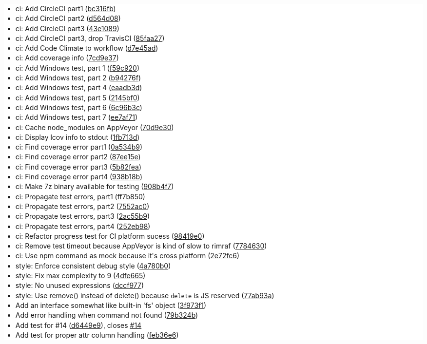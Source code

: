 * ci: Add CircleCI part1 ([bc316fb](https://github.com/quentinrossetti/node-7z/commit/bc316fb))
* ci: Add CircleCI part2 ([d564d08](https://github.com/quentinrossetti/node-7z/commit/d564d08))
* ci: Add CircleCI part3 ([43e1089](https://github.com/quentinrossetti/node-7z/commit/43e1089))
* ci: Add CircleCI part3, drop TravisCI ([85faa27](https://github.com/quentinrossetti/node-7z/commit/85faa27))
* ci: Add Code Climate to workflow ([d7e45ad](https://github.com/quentinrossetti/node-7z/commit/d7e45ad))
* ci: Add coverage info ([7cd9e37](https://github.com/quentinrossetti/node-7z/commit/7cd9e37))
* ci: Add Windows test, part 1 ([f59c920](https://github.com/quentinrossetti/node-7z/commit/f59c920))
* ci: Add Windows test, part 2 ([b94276f](https://github.com/quentinrossetti/node-7z/commit/b94276f))
* ci: Add Windows test, part 4 ([eaadb3d](https://github.com/quentinrossetti/node-7z/commit/eaadb3d))
* ci: Add Windows test, part 5 ([2145bf0](https://github.com/quentinrossetti/node-7z/commit/2145bf0))
* ci: Add Windows test, part 6 ([6c96b3c](https://github.com/quentinrossetti/node-7z/commit/6c96b3c))
* ci: Add Windows test, part 7 ([ee7af71](https://github.com/quentinrossetti/node-7z/commit/ee7af71))
* ci: Cache node_modules on AppVeyor ([70d9e30](https://github.com/quentinrossetti/node-7z/commit/70d9e30))
* ci: Display lcov info to stdout ([1fb713d](https://github.com/quentinrossetti/node-7z/commit/1fb713d))
* ci: Find coverage error part1 ([0a534b9](https://github.com/quentinrossetti/node-7z/commit/0a534b9))
* ci: Find coverage error part2 ([87ee15e](https://github.com/quentinrossetti/node-7z/commit/87ee15e))
* ci: Find coverage error part3 ([5b82fea](https://github.com/quentinrossetti/node-7z/commit/5b82fea))
* ci: Find coverage error part4 ([938b18b](https://github.com/quentinrossetti/node-7z/commit/938b18b))
* ci: Make 7z binary available for testing ([908b4f7](https://github.com/quentinrossetti/node-7z/commit/908b4f7))
* ci: Propagate test errors, part1 ([ff7b850](https://github.com/quentinrossetti/node-7z/commit/ff7b850))
* ci: Propagate test errors, part2 ([7552ac0](https://github.com/quentinrossetti/node-7z/commit/7552ac0))
* ci: Propagate test errors, part3 ([2ac55b9](https://github.com/quentinrossetti/node-7z/commit/2ac55b9))
* ci: Propagate test errors, part4 ([252eb98](https://github.com/quentinrossetti/node-7z/commit/252eb98))
* ci: Refactor progress test for CI platform sucess ([98419e0](https://github.com/quentinrossetti/node-7z/commit/98419e0))
* ci: Remove test timeout because AppVeyor is kind of slow to rimraf ([7784630](https://github.com/quentinrossetti/node-7z/commit/7784630))
* ci: Use npm command as mock because it's cross platform ([2e72fc6](https://github.com/quentinrossetti/node-7z/commit/2e72fc6))
* style: Enforce consistent debug style ([4a780b0](https://github.com/quentinrossetti/node-7z/commit/4a780b0))
* style: Fix max complexity to 9 ([4dfe665](https://github.com/quentinrossetti/node-7z/commit/4dfe665))
* style: No unused expressions ([dccf977](https://github.com/quentinrossetti/node-7z/commit/dccf977))
* style: Use remove() instead of delete() because `delete` is JS reserved ([77ab93a](https://github.com/quentinrossetti/node-7z/commit/77ab93a))
* Add an interface somewhat like built-in 'fs' object ([3f973f1](https://github.com/quentinrossetti/node-7z/commit/3f973f1))
* Add error handling when command not found  ([79b324b](https://github.com/quentinrossetti/node-7z/commit/79b324b))
* Add test for #14 ([d6449e9](https://github.com/quentinrossetti/node-7z/commit/d6449e9)), closes [#14](https://github.com/quentinrossetti/node-7z/issues/14)
* Add test for proper attr column handling ([feb36e6](https://github.com/quentinrossetti/node-7z/commit/feb36e6))